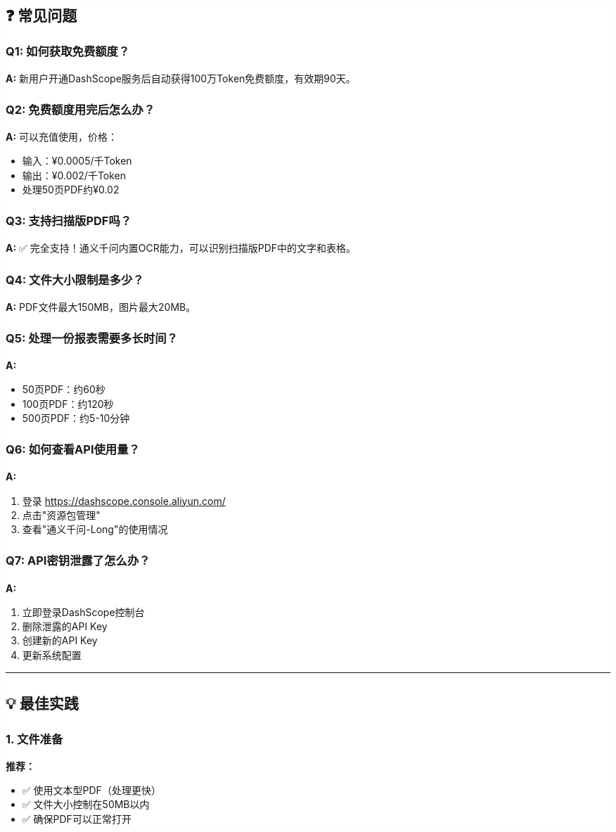 
## ❓ 常见问题

### Q1: 如何获取免费额度？

**A:** 新用户开通DashScope服务后自动获得100万Token免费额度，有效期90天。

### Q2: 免费额度用完后怎么办？

**A:** 可以充值使用，价格：
- 输入：¥0.0005/千Token
- 输出：¥0.002/千Token
- 处理50页PDF约¥0.02

### Q3: 支持扫描版PDF吗？

**A:** ✅ 完全支持！通义千问内置OCR能力，可以识别扫描版PDF中的文字和表格。

### Q4: 文件大小限制是多少？

**A:** PDF文件最大150MB，图片最大20MB。

### Q5: 处理一份报表需要多长时间？

**A:** 
- 50页PDF：约60秒
- 100页PDF：约120秒
- 500页PDF：约5-10分钟

### Q6: 如何查看API使用量？

**A:** 
1. 登录 https://dashscope.console.aliyun.com/
2. 点击"资源包管理"
3. 查看"通义千问-Long"的使用情况

### Q7: API密钥泄露了怎么办？

**A:**
1. 立即登录DashScope控制台
2. 删除泄露的API Key
3. 创建新的API Key
4. 更新系统配置

---

## 💡 最佳实践

### 1. 文件准备

**推荐：**
- ✅ 使用文本型PDF（处理更快）
- ✅ 文件大小控制在50MB以内
- ✅ 确保PDF可以正常打开
